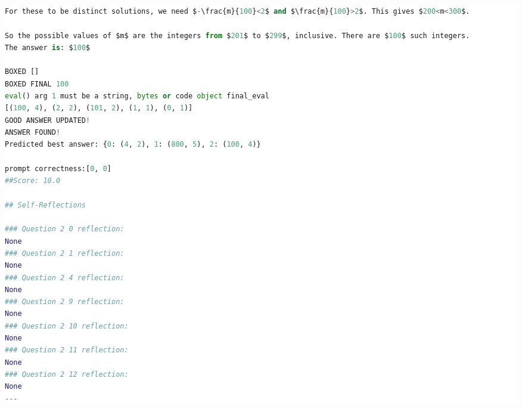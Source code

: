 ```python
For these to be distinct solutions, we need $-\frac{m}{100}<2$ and $\frac{m}{100}>2$. This gives $200<m<300$.

So the possible values of $m$ are the integers from $201$ to $299$, inclusive. There are $100$ such integers.
The answer is: $100$

BOXED []
BOXED FINAL 100
eval() arg 1 must be a string, bytes or code object final_eval
[(100, 4), (2, 2), (101, 2), (1, 1), (0, 1)]
GOOD ANSWER UPDATED!
ANSWER FOUND!
Predicted best answer: {0: (4, 2), 1: (800, 5), 2: (100, 4)}

prompt correctness:[0, 0]
##Score: 10.0

## Self-Reflections

### Question 2 0 reflection:
None
### Question 2 1 reflection:
None
### Question 2 4 reflection:
None
### Question 2 9 reflection:
None
### Question 2 10 reflection:
None
### Question 2 11 reflection:
None
### Question 2 12 reflection:
None
---
